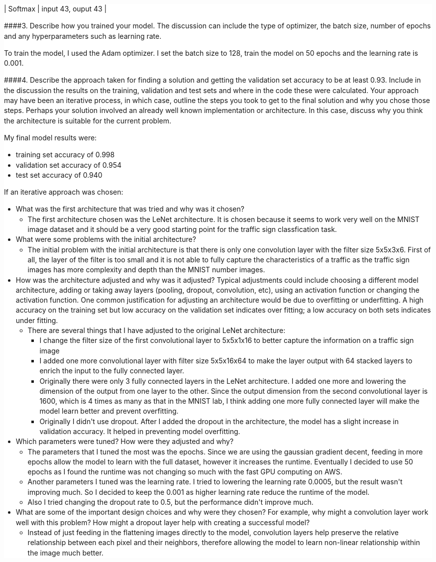 | Softmax				| input 43, ouput 43        									|



####3. Describe how you trained your model. The discussion can include the type of optimizer, the batch size, number of epochs and any hyperparameters such as learning rate.

To train the model, I used the Adam optimizer. I set the batch size to 128, train the model on 50 epochs and the learning rate is 0.001.

####4. Describe the approach taken for finding a solution and getting the validation set accuracy to be at least 0.93. Include in the discussion the results on the training, validation and test sets and where in the code these were calculated. Your approach may have been an iterative process, in which case, outline the steps you took to get to the final solution and why you chose those steps. Perhaps your solution involved an already well known implementation or architecture. In this case, discuss why you think the architecture is suitable for the current problem.

My final model results were:
* training set accuracy of 0.998
* validation set accuracy of 0.954
* test set accuracy of 0.940

If an iterative approach was chosen:
* What was the first architecture that was tried and why was it chosen?
  * The first architecture chosen was the LeNet architecture. It is chosen because it seems to work very well on the MNIST image dataset and it should be a very good starting point for the traffic sign classfication task.
* What were some problems with the initial architecture?
  * The initial problem with the initial architecture is that there is only one convolution layer with the filter size 5x5x3x6. First of all, the layer of the filter is too small and it is not able to fully capture the characteristics of a traffic as the traffic sign images has more complexity and depth than the MNIST number images.
* How was the architecture adjusted and why was it adjusted? Typical adjustments could include choosing a different model architecture, adding or taking away layers (pooling, dropout, convolution, etc), using an activation function or changing the activation function. One common justification for adjusting an architecture would be due to overfitting or underfitting. A high accuracy on the training set but low accuracy on the validation set indicates over fitting; a low accuracy on both sets indicates under fitting.
  * There are several things that I have adjusted to the original LeNet architecture:
    * I change the filter size of the first convolutional layer to 5x5x1x16 to better capture the information on a traffic sign image
    * I added one more convolutional layer with filter size 5x5x16x64 to make the layer output with 64 stacked layers to enrich the input to the fully connected layer.
    * Originally there were only 3 fully connected layers in the LeNet architecture. I added one more and lowering the dimension of the output from one layer to the other. Since the output dimension from the second convolutional layer is 1600, which is 4 times as many as that in the MNIST lab, I think adding one more fully connected layer will make the model learn better and prevent overfitting.
    * Originally I didn't use dropout. After I added the dropout in the architecture, the model has a slight increase in validation accuracy. It helped in preventing model overfitting.
* Which parameters were tuned? How were they adjusted and why?
  * The parameters that I tuned the most was the epochs. Since we are using the gaussian gradient decent, feeding in more epochs allow the model to learn with the full dataset, however it increases the runtime. Eventually I decided to use 50 epochs as I found the runtime was not changing so much with the fast GPU computing on AWS.
  * Another parameters I tuned was the learning rate. I tried to lowering the learning rate 0.0005, but the result wasn't improving much. So I decided to keep the 0.001 as higher learning rate reduce the runtime of the model.
  * Also I tried changing the dropout rate to 0.5, but the performance didn't improve much.
* What are some of the important design choices and why were they chosen? For example, why might a convolution layer work well with this problem? How might a dropout layer help with creating a successful model?
  * Instead of just feeding in the flattening images directly to the model, convolution layers help preserve the relative relationship between each pixel and their neighbors, therefore allowing the model to learn non-linear relationship within the image much better.